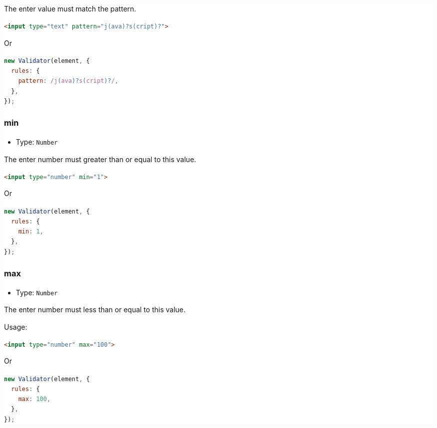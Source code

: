 The enter value must match the pattern.


```html
<input type="text" pattern="j(ava)?s(cript)?">
```

Or

```js
new Validator(element, {
  rules: {
    pattern: /j(ava)?s(cript)?/,
  },
});
```


### min

- Type: `Number`

The enter number must greater than or equal to this value.

```html
<input type="number" min="1">
```

Or

```js
new Validator(element, {
  rules: {
    min: 1,
  },
});
```


### max

- Type: `Number`

The enter number must less than or equal to this value.

Usage:

```html
<input type="number" max="100">
```

Or

```js
new Validator(element, {
  rules: {
    max: 100,
  },
});
```
